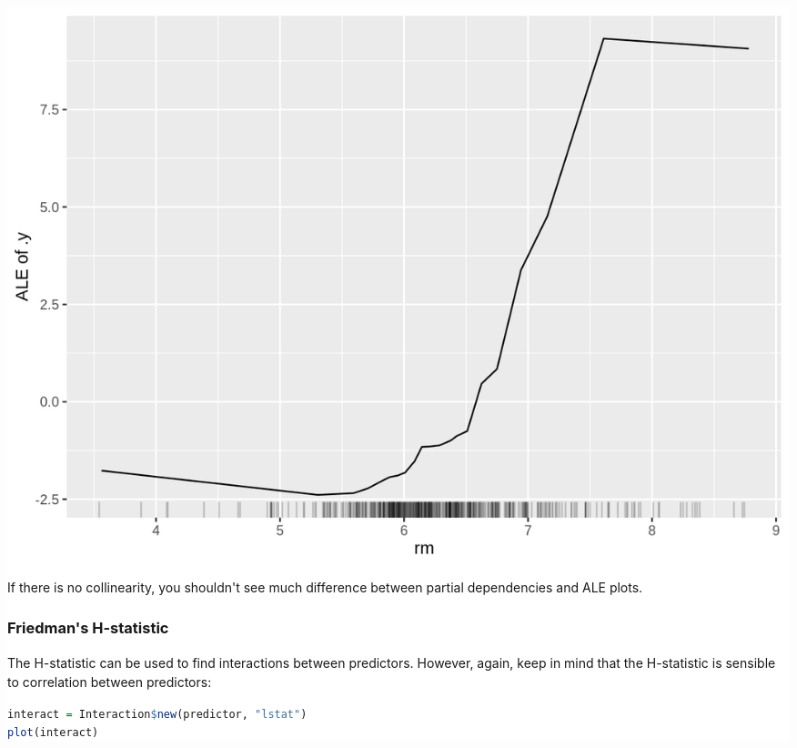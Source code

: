 <img src="08-xAI_files/figure-html/chunk_chapter6_5-1.png" width="100%" style="display: block; margin: auto;" />

If there is no collinearity, you shouldn't see much difference between partial dependencies and ALE plots.


### Friedman's H-statistic

The H-statistic can be used to find interactions between predictors. However, again, keep in mind that the H-statistic is sensible to correlation between predictors:


```r
interact = Interaction$new(predictor, "lstat")
plot(interact)
```
